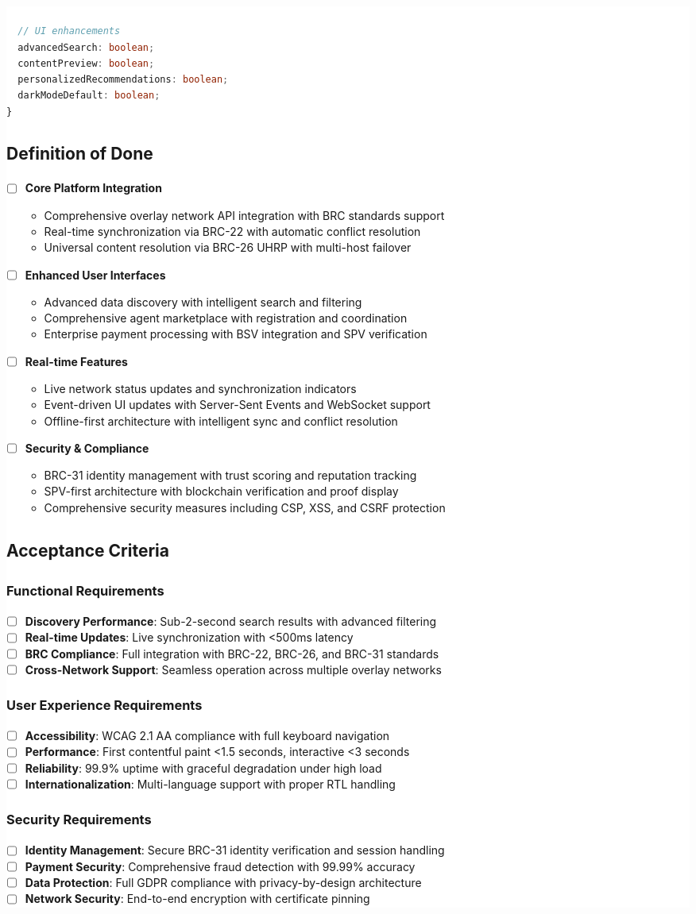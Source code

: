 ```typescript

  // UI enhancements
  advancedSearch: boolean;
  contentPreview: boolean;
  personalizedRecommendations: boolean;
  darkModeDefault: boolean;
}
```

## Definition of Done

- [ ] **Core Platform Integration**
  - Comprehensive overlay network API integration with BRC standards support
  - Real-time synchronization via BRC-22 with automatic conflict resolution
  - Universal content resolution via BRC-26 UHRP with multi-host failover

- [ ] **Enhanced User Interfaces**
  - Advanced data discovery with intelligent search and filtering
  - Comprehensive agent marketplace with registration and coordination
  - Enterprise payment processing with BSV integration and SPV verification

- [ ] **Real-time Features**
  - Live network status updates and synchronization indicators
  - Event-driven UI updates with Server-Sent Events and WebSocket support
  - Offline-first architecture with intelligent sync and conflict resolution

- [ ] **Security & Compliance**
  - BRC-31 identity management with trust scoring and reputation tracking
  - SPV-first architecture with blockchain verification and proof display
  - Comprehensive security measures including CSP, XSS, and CSRF protection

## Acceptance Criteria

### Functional Requirements
- [ ] **Discovery Performance**: Sub-2-second search results with advanced filtering
- [ ] **Real-time Updates**: Live synchronization with <500ms latency
- [ ] **BRC Compliance**: Full integration with BRC-22, BRC-26, and BRC-31 standards
- [ ] **Cross-Network Support**: Seamless operation across multiple overlay networks

### User Experience Requirements
- [ ] **Accessibility**: WCAG 2.1 AA compliance with full keyboard navigation
- [ ] **Performance**: First contentful paint <1.5 seconds, interactive <3 seconds
- [ ] **Reliability**: 99.9% uptime with graceful degradation under high load
- [ ] **Internationalization**: Multi-language support with proper RTL handling

### Security Requirements
- [ ] **Identity Management**: Secure BRC-31 identity verification and session handling
- [ ] **Payment Security**: Comprehensive fraud detection with 99.99% accuracy
- [ ] **Data Protection**: Full GDPR compliance with privacy-by-design architecture
- [ ] **Network Security**: End-to-end encryption with certificate pinning
